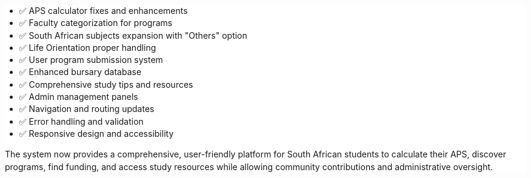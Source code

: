 - ✅ APS calculator fixes and enhancements
- ✅ Faculty categorization for programs
- ✅ South African subjects expansion with "Others" option
- ✅ Life Orientation proper handling
- ✅ User program submission system
- ✅ Enhanced bursary database
- ✅ Comprehensive study tips and resources
- ✅ Admin management panels
- ✅ Navigation and routing updates
- ✅ Error handling and validation
- ✅ Responsive design and accessibility

The system now provides a comprehensive, user-friendly platform for South African students to calculate their APS, discover programs, find funding, and access study resources while allowing community contributions and administrative oversight.
